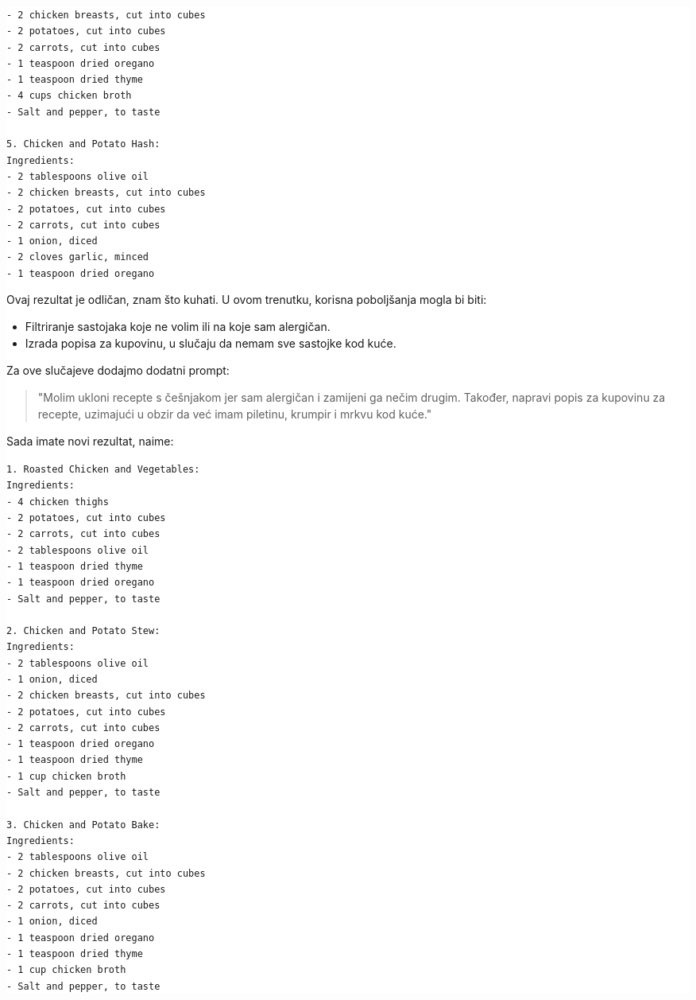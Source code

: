 ```output
- 2 chicken breasts, cut into cubes
- 2 potatoes, cut into cubes
- 2 carrots, cut into cubes
- 1 teaspoon dried oregano
- 1 teaspoon dried thyme
- 4 cups chicken broth
- Salt and pepper, to taste

5. Chicken and Potato Hash:
Ingredients:
- 2 tablespoons olive oil
- 2 chicken breasts, cut into cubes
- 2 potatoes, cut into cubes
- 2 carrots, cut into cubes
- 1 onion, diced
- 2 cloves garlic, minced
- 1 teaspoon dried oregano
```

Ovaj rezultat je odličan, znam što kuhati. U ovom trenutku, korisna poboljšanja mogla bi biti:

- Filtriranje sastojaka koje ne volim ili na koje sam alergičan.
- Izrada popisa za kupovinu, u slučaju da nemam sve sastojke kod kuće.

Za ove slučajeve dodajmo dodatni prompt:

> "Molim ukloni recepte s češnjakom jer sam alergičan i zamijeni ga nečim drugim. Također, napravi popis za kupovinu za recepte, uzimajući u obzir da već imam piletinu, krumpir i mrkvu kod kuće."

Sada imate novi rezultat, naime:

```output
1. Roasted Chicken and Vegetables:
Ingredients:
- 4 chicken thighs
- 2 potatoes, cut into cubes
- 2 carrots, cut into cubes
- 2 tablespoons olive oil
- 1 teaspoon dried thyme
- 1 teaspoon dried oregano
- Salt and pepper, to taste

2. Chicken and Potato Stew:
Ingredients:
- 2 tablespoons olive oil
- 1 onion, diced
- 2 chicken breasts, cut into cubes
- 2 potatoes, cut into cubes
- 2 carrots, cut into cubes
- 1 teaspoon dried oregano
- 1 teaspoon dried thyme
- 1 cup chicken broth
- Salt and pepper, to taste

3. Chicken and Potato Bake:
Ingredients:
- 2 tablespoons olive oil
- 2 chicken breasts, cut into cubes
- 2 potatoes, cut into cubes
- 2 carrots, cut into cubes
- 1 onion, diced
- 1 teaspoon dried oregano
- 1 teaspoon dried thyme
- 1 cup chicken broth
- Salt and pepper, to taste

```